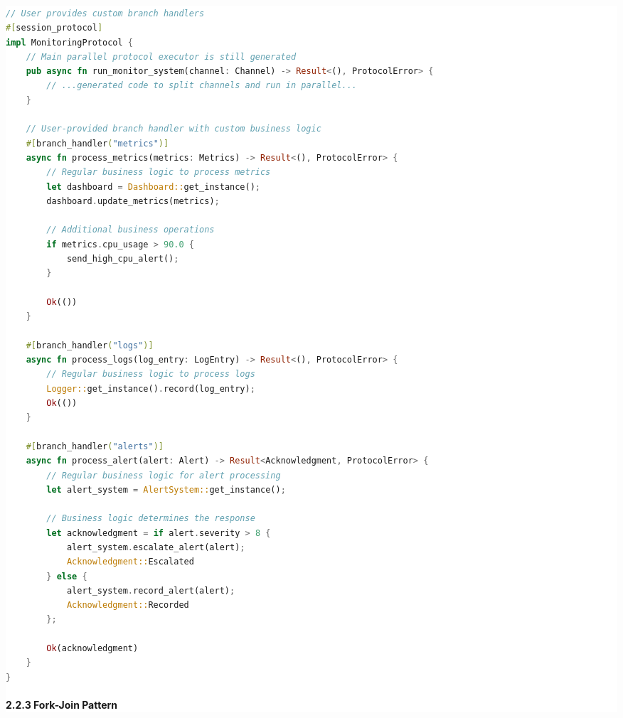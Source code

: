 ```rust
// User provides custom branch handlers
#[session_protocol]
impl MonitoringProtocol {
    // Main parallel protocol executor is still generated
    pub async fn run_monitor_system(channel: Channel) -> Result<(), ProtocolError> {
        // ...generated code to split channels and run in parallel...
    }
    
    // User-provided branch handler with custom business logic
    #[branch_handler("metrics")]
    async fn process_metrics(metrics: Metrics) -> Result<(), ProtocolError> {
        // Regular business logic to process metrics
        let dashboard = Dashboard::get_instance();
        dashboard.update_metrics(metrics);
        
        // Additional business operations
        if metrics.cpu_usage > 90.0 {
            send_high_cpu_alert();
        }
        
        Ok(())
    }
    
    #[branch_handler("logs")]
    async fn process_logs(log_entry: LogEntry) -> Result<(), ProtocolError> {
        // Regular business logic to process logs
        Logger::get_instance().record(log_entry);
        Ok(())
    }
    
    #[branch_handler("alerts")]
    async fn process_alert(alert: Alert) -> Result<Acknowledgment, ProtocolError> {
        // Regular business logic for alert processing
        let alert_system = AlertSystem::get_instance();
        
        // Business logic determines the response
        let acknowledgment = if alert.severity > 8 {
            alert_system.escalate_alert(alert);
            Acknowledgment::Escalated
        } else {
            alert_system.record_alert(alert);
            Acknowledgment::Recorded
        };
        
        Ok(acknowledgment)
    }
}
```

#### 2.2.3 Fork-Join Pattern
